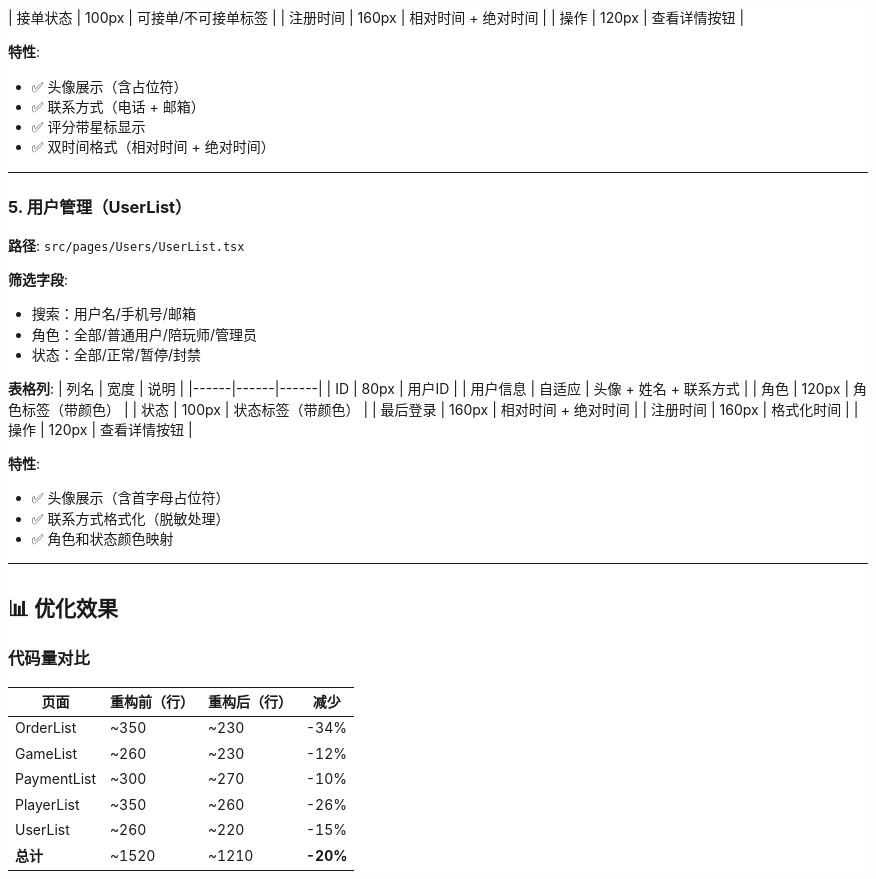 | 接单状态 | 100px | 可接单/不可接单标签 |
| 注册时间 | 160px | 相对时间 + 绝对时间 |
| 操作 | 120px | 查看详情按钮 |

**特性**:

- ✅ 头像展示（含占位符）
- ✅ 联系方式（电话 + 邮箱）
- ✅ 评分带星标显示
- ✅ 双时间格式（相对时间 + 绝对时间）

---

### 5. 用户管理（UserList）

**路径**: `src/pages/Users/UserList.tsx`

**筛选字段**:

- 搜索：用户名/手机号/邮箱
- 角色：全部/普通用户/陪玩师/管理员
- 状态：全部/正常/暂停/封禁

**表格列**:
| 列名 | 宽度 | 说明 |
|------|------|------|
| ID | 80px | 用户ID |
| 用户信息 | 自适应 | 头像 + 姓名 + 联系方式 |
| 角色 | 120px | 角色标签（带颜色） |
| 状态 | 100px | 状态标签（带颜色） |
| 最后登录 | 160px | 相对时间 + 绝对时间 |
| 注册时间 | 160px | 格式化时间 |
| 操作 | 120px | 查看详情按钮 |

**特性**:

- ✅ 头像展示（含首字母占位符）
- ✅ 联系方式格式化（脱敏处理）
- ✅ 角色和状态颜色映射

---

## 📊 优化效果

### 代码量对比

| 页面        | 重构前（行） | 重构后（行） | 减少     |
| ----------- | ------------ | ------------ | -------- |
| OrderList   | ~350         | ~230         | -34%     |
| GameList    | ~260         | ~230         | -12%     |
| PaymentList | ~300         | ~270         | -10%     |
| PlayerList  | ~350         | ~260         | -26%     |
| UserList    | ~260         | ~220         | -15%     |
| **总计**    | ~1520        | ~1210        | **-20%** |

